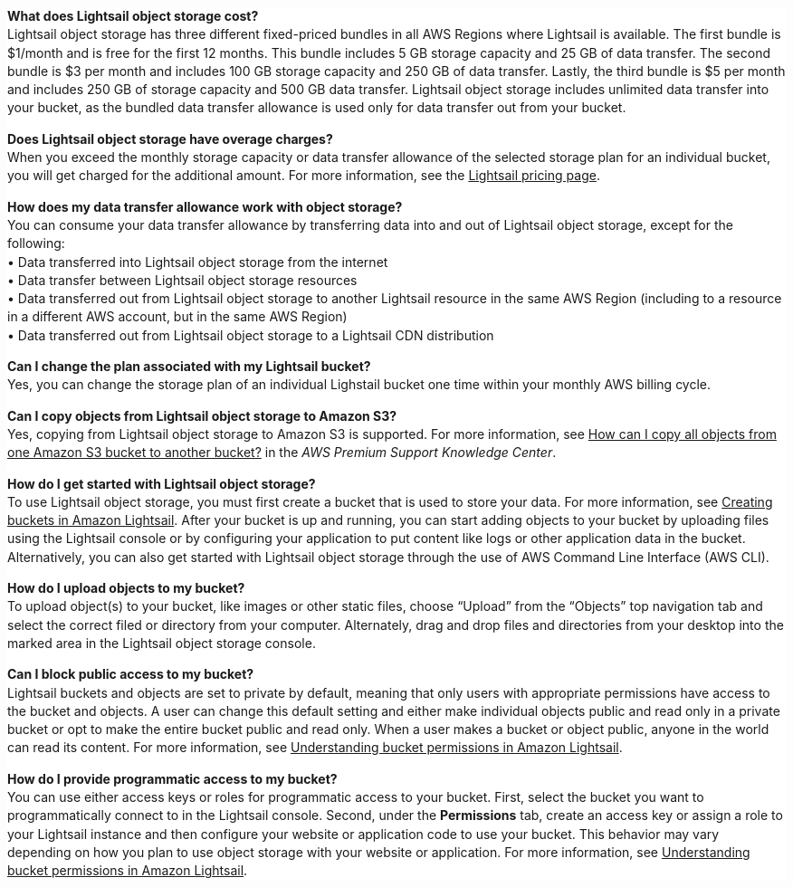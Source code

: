 **What does Lightsail object storage cost?**  
Lightsail object storage has three different fixed\-priced bundles in all AWS Regions where Lightsail is available\. The first bundle is $1/month and is free for the first 12 months\. This bundle includes 5 GB storage capacity and 25 GB of data transfer\. The second bundle is $3 per month and includes 100 GB storage capacity and 250 GB of data transfer\. Lastly, the third bundle is $5 per month and includes 250 GB of storage capacity and 500 GB data transfer\. Lightsail object storage includes unlimited data transfer into your bucket, as the bundled data transfer allowance is used only for data transfer out from your bucket\.

**Does Lightsail object storage have overage charges?**  
When you exceed the monthly storage capacity or data transfer allowance of the selected storage plan for an individual bucket, you will get charged for the additional amount\. For more information, see the [Lightsail pricing page](https://aws.amazon.com/lightsail/pricing/)\.

**How does my data transfer allowance work with object storage?**  
You can consume your data transfer allowance by transferring data into and out of Lightsail object storage, except for the following:  
• Data transferred into Lightsail object storage from the internet  
• Data transfer between Lightsail object storage resources  
• Data transferred out from Lightsail object storage to another Lightsail resource in the same AWS Region \(including to a resource in a different AWS account, but in the same AWS Region\)  
• Data transferred out from Lightsail object storage to a Lightsail CDN distribution

**Can I change the plan associated with my Lightsail bucket?**  
Yes, you can change the storage plan of an individual Lighstail bucket one time within your monthly AWS billing cycle\.

**Can I copy objects from Lightsail object storage to Amazon S3?**  
Yes, copying from Lightsail object storage to Amazon S3 is supported\. For more information, see [How can I copy all objects from one Amazon S3 bucket to another bucket?](https://aws.amazon.com/premiumsupport/knowledge-center/move-objects-s3-bucket/) in the *AWS Premium Support Knowledge Center*\.

**How do I get started with Lightsail object storage?**  
To use Lightsail object storage, you must first create a bucket that is used to store your data\. For more information, see [Creating buckets in Amazon Lightsail](amazon-lightsail-creating-buckets.md)\. After your bucket is up and running, you can start adding objects to your bucket by uploading files using the Lightsail console or by configuring your application to put content like logs or other application data in the bucket\. Alternatively, you can also get started with Lightsail object storage through the use of AWS Command Line Interface \(AWS CLI\)\.

**How do I upload objects to my bucket?**  
To upload object\(s\) to your bucket, like images or other static files, choose “Upload” from the “Objects” top navigation tab and select the correct filed or directory from your computer\. Alternately, drag and drop files and directories from your desktop into the marked area in the Lightsail object storage console\.

**Can I block public access to my bucket?**  
Lightsail buckets and objects are set to private by default, meaning that only users with appropriate permissions have access to the bucket and objects\. A user can change this default setting and either make individual objects public and read only in a private bucket or opt to make the entire bucket public and read only\. When a user makes a bucket or object public, anyone in the world can read its content\. For more information, see [Understanding bucket permissions in Amazon Lightsail](amazon-lightsail-understanding-bucket-permissions.md)\.

**How do I provide programmatic access to my bucket?**  
You can use either access keys or roles for programmatic access to your bucket\. First, select the bucket you want to programmatically connect to in the Lightsail console\. Second, under the **Permissions** tab, create an access key or assign a role to your Lightsail instance and then configure your website or application code to use your bucket\. This behavior may vary depending on how you plan to use object storage with your website or application\. For more information, see [Understanding bucket permissions in Amazon Lightsail](amazon-lightsail-understanding-bucket-permissions.md)\.
